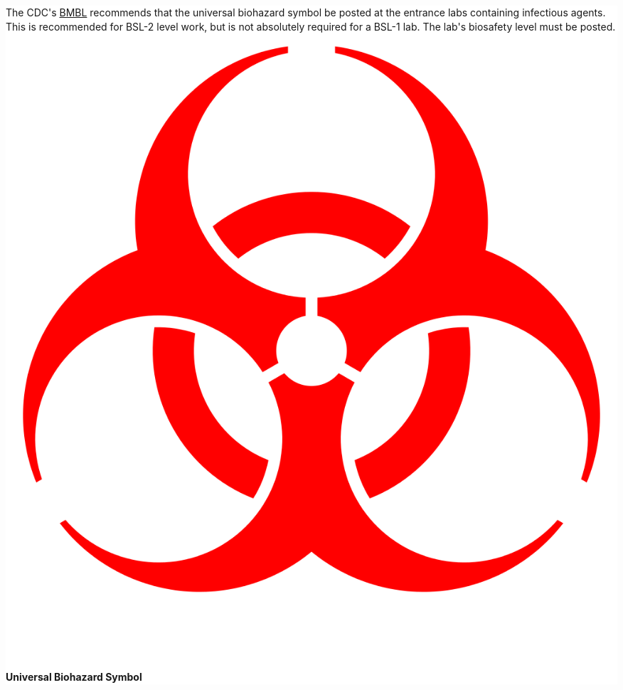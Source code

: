 The CDC&#39;s [BMBL](https://www.cdc.gov/labs/pdf/CDC-BiosafetyMicrobiologicalBiomedicalLaboratories-2009-P.PDF) recommends that the universal biohazard symbol be posted at the entrance labs containing infectious agents. This is recommended for BSL-2 level work, but is not absolutely required for a BSL-1 lab. The lab&#39;s biosafety level must be posted.

![](img/image30.png)

**Universal Biohazard Symbol**
